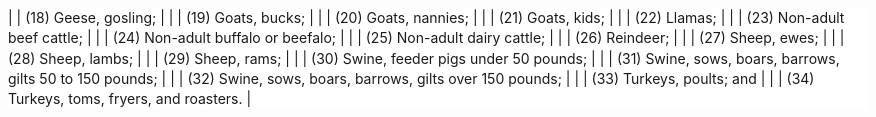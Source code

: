 |                     |                 (18) Geese, gosling;                                                                                                                                                                                                                                                                                                |
|                     |                 (19) Goats, bucks;                                                                                                                                                                                                                                                                                                  |
|                     |                 (20) Goats, nannies;                                                                                                                                                                                                                                                                                                |
|                     |                 (21) Goats, kids;                                                                                                                                                                                                                                                                                                   |
|                     |                 (22) Llamas;                                                                                                                                                                                                                                                                                                        |
|                     |                 (23) Non-adult beef cattle;                                                                                                                                                                                                                                                                                         |
|                     |                 (24) Non-adult buffalo or beefalo;                                                                                                                                                                                                                                                                                  |
|                     |                 (25) Non-adult dairy cattle;                                                                                                                                                                                                                                                                                        |
|                     |                 (26) Reindeer;                                                                                                                                                                                                                                                                                                      |
|                     |                 (27) Sheep, ewes;                                                                                                                                                                                                                                                                                                   |
|                     |                 (28) Sheep, lambs;                                                                                                                                                                                                                                                                                                  |
|                     |                 (29) Sheep, rams;                                                                                                                                                                                                                                                                                                   |
|                     |                 (30) Swine, feeder pigs under 50 pounds;                                                                                                                                                                                                                                                                            |
|                     |                 (31) Swine, sows, boars, barrows, gilts 50 to 150 pounds;                                                                                                                                                                                                                                                           |
|                     |                 (32) Swine, sows, boars, barrows, gilts over 150 pounds;                                                                                                                                                                                                                                                            |
|                     |                 (33) Turkeys, poults; and                                                                                                                                                                                                                                                                                           |
|                     |                 (34) Turkeys, toms, fryers, and roasters.                                                                                                                                                                                                                                                                           |